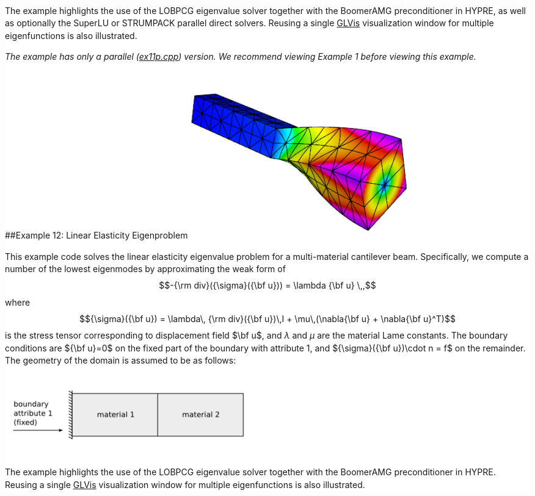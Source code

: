 The example highlights the use of the LOBPCG eigenvalue solver together with the
BoomerAMG preconditioner in HYPRE, as well as optionally the SuperLU or
STRUMPACK parallel direct solvers. Reusing a single [GLVis](http://glvis.org)
visualization window for multiple eigenfunctions is also illustrated.

_The example has only a parallel
([ex11p.cpp](https://github.com/mfem/mfem/blob/master/examples/ex11p.cpp)) version.
We recommend viewing Example 1 before viewing this example._
<div style="clear:both;"/></div>
<br></div>


<div id="ex12" markdown="1">
##Example 12: Linear Elasticity Eigenproblem
<img class="floatright" src="../img/examples/ex12.png">

This example code solves the linear elasticity eigenvalue
problem for a multi-material cantilever beam.
Specifically, we compute a number of the lowest eigenmodes by approximating the weak form of
$$-{\rm div}({\sigma}({\bf u})) = \lambda {\bf u} \,,$$
where
$${\sigma}({\bf u}) = \lambda\, {\rm div}({\bf u})\,I + \mu\,(\nabla{\bf u} + \nabla{\bf u}^T)$$
is the stress tensor corresponding to displacement field $\bf u$, and $\lambda$ and $\mu$
are the material Lame constants. The boundary conditions are
${\bf u}=0$ on the fixed part of the boundary with attribute 1, and
${\sigma}({\bf u})\cdot n = f$ on the remainder.
The geometry of the domain is assumed to be as follows:

![](img/examples/ex12-domain.png)

The example highlights the use of the LOBPCG eigenvalue solver together with the
BoomerAMG preconditioner in HYPRE.
Reusing a single [GLVis](http://glvis.org) visualization window for multiple
eigenfunctions is also illustrated.
